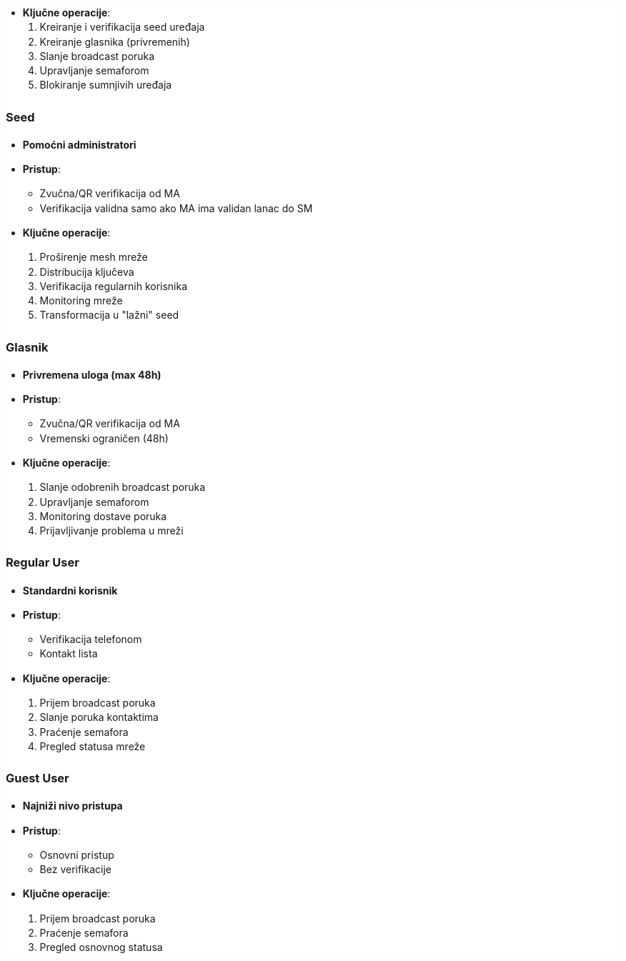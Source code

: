 - **Ključne operacije**:
  1. Kreiranje i verifikacija seed uređaja
  2. Kreiranje glasnika (privremenih)
  3. Slanje broadcast poruka
  4. Upravljanje semaforom
  5. Blokiranje sumnjivih uređaja

### Seed
- **Pomoćni administratori**
- **Pristup**:
  - Zvučna/QR verifikacija od MA
  - Verifikacija validna samo ako MA ima validan lanac do SM

- **Ključne operacije**:
  1. Proširenje mesh mreže
  2. Distribucija ključeva
  3. Verifikacija regularnih korisnika
  4. Monitoring mreže
  5. Transformacija u "lažni" seed

### Glasnik
- **Privremena uloga (max 48h)**
- **Pristup**:
  - Zvučna/QR verifikacija od MA
  - Vremenski ograničen (48h)

- **Ključne operacije**:
  1. Slanje odobrenih broadcast poruka
  2. Upravljanje semaforom
  3. Monitoring dostave poruka
  4. Prijavljivanje problema u mreži

### Regular User
- **Standardni korisnik**
- **Pristup**:
  - Verifikacija telefonom
  - Kontakt lista

- **Ključne operacije**:
  1. Prijem broadcast poruka
  2. Slanje poruka kontaktima
  3. Praćenje semafora
  4. Pregled statusa mreže

### Guest User
- **Najniži nivo pristupa**
- **Pristup**:
  - Osnovni pristup
  - Bez verifikacije

- **Ključne operacije**:
  1. Prijem broadcast poruka
  2. Praćenje semafora
  3. Pregled osnovnog statusa
